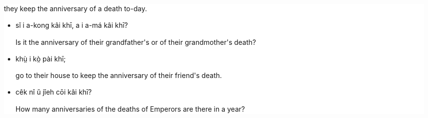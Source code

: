   they keep the anniversary of a death to-day.

- sĭ i a-kong kâi khī, a i a-má kâi khī?

  Is it the anniversary of their grandfather's or of their grandmother's death?

- khṳ̀ i kò̤ pài khī;

  go to their house to keep the anniversary of their friend's death.

- cêk nî ŭ jîeh cōi kâi khī?

  How many anniversaries of the deaths of Emperors are there in a year?